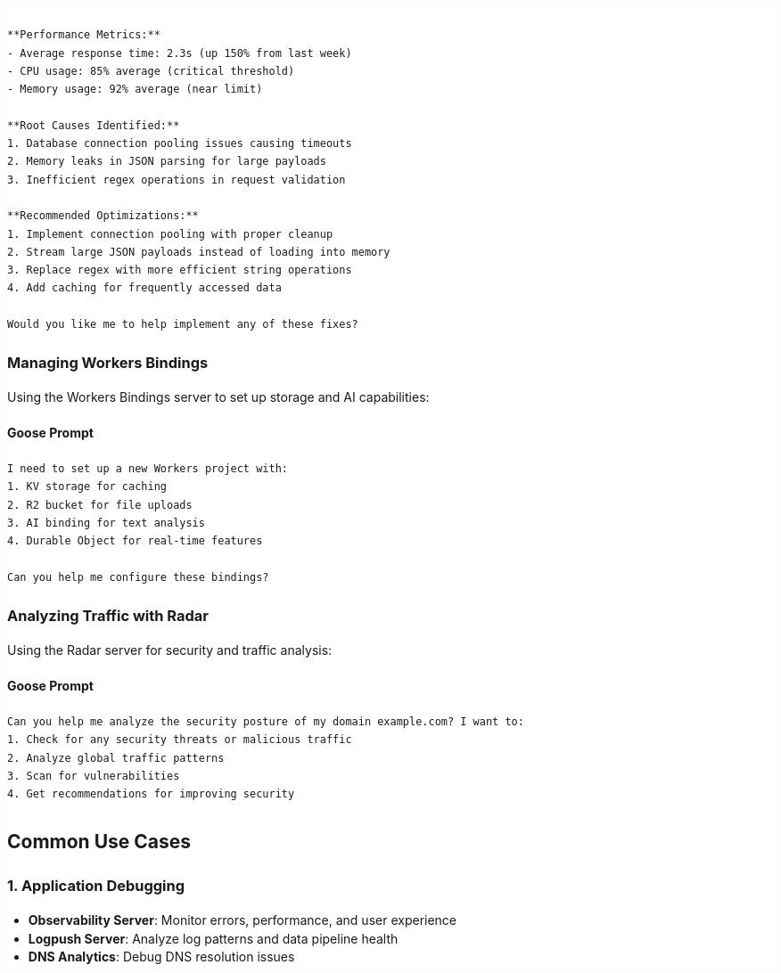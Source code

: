 ```

**Performance Metrics:**
- Average response time: 2.3s (up 150% from last week)
- CPU usage: 85% average (critical threshold)
- Memory usage: 92% average (near limit)

**Root Causes Identified:**
1. Database connection pooling issues causing timeouts
2. Memory leaks in JSON parsing for large payloads
3. Inefficient regex operations in request validation

**Recommended Optimizations:**
1. Implement connection pooling with proper cleanup
2. Stream large JSON payloads instead of loading into memory
3. Replace regex with more efficient string operations
4. Add caching for frequently accessed data

Would you like me to help implement any of these fixes?
```

### Managing Workers Bindings

Using the Workers Bindings server to set up storage and AI capabilities:

#### Goose Prompt
```
I need to set up a new Workers project with:
1. KV storage for caching
2. R2 bucket for file uploads
3. AI binding for text analysis
4. Durable Object for real-time features

Can you help me configure these bindings?
```

### Analyzing Traffic with Radar

Using the Radar server for security and traffic analysis:

#### Goose Prompt
```
Can you help me analyze the security posture of my domain example.com? I want to:
1. Check for any security threats or malicious traffic
2. Analyze global traffic patterns
3. Scan for vulnerabilities
4. Get recommendations for improving security
```

## Common Use Cases

### 1. Application Debugging
- **Observability Server**: Monitor errors, performance, and user experience
- **Logpush Server**: Analyze log patterns and data pipeline health
- **DNS Analytics**: Debug DNS resolution issues
